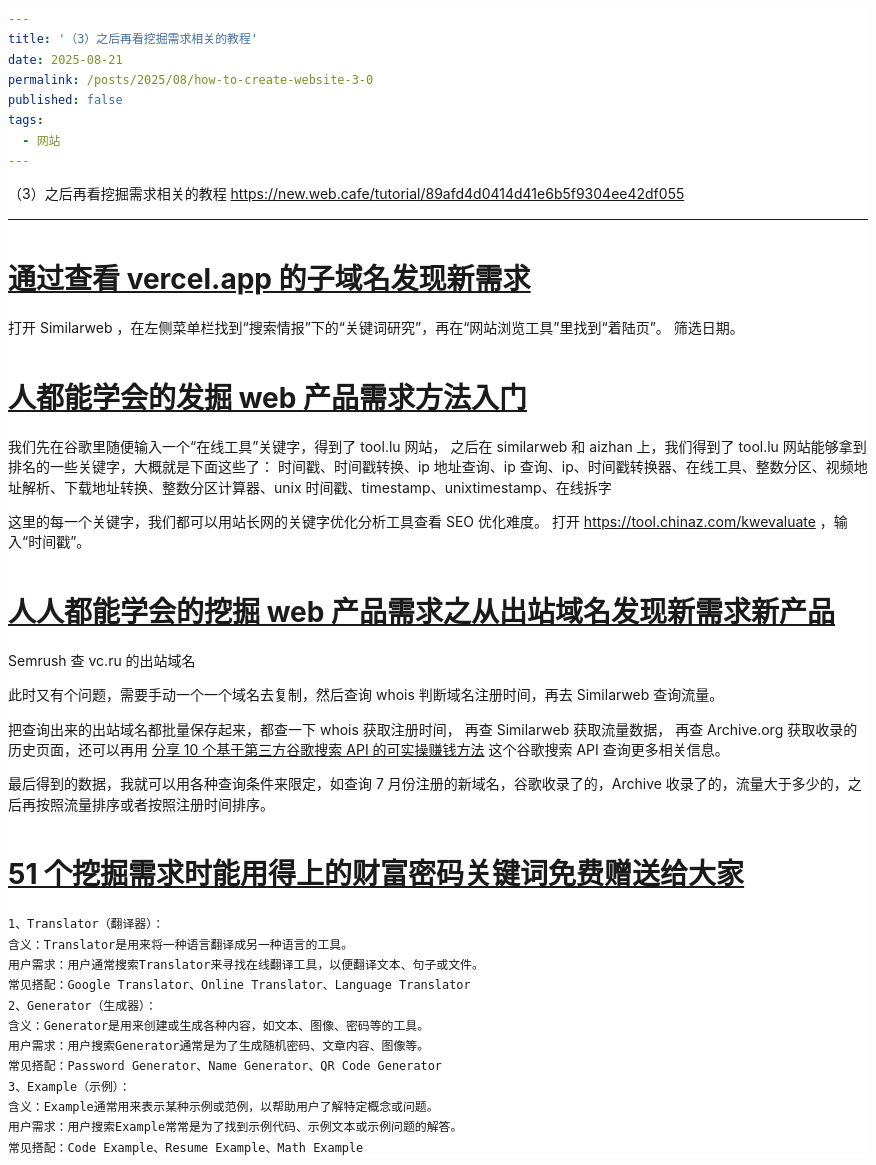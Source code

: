 ```yaml
---
title: '（3）之后再看挖掘需求相关的教程'
date: 2025-08-21
permalink: /posts/2025/08/how-to-create-website-3-0
published: false
tags:
  - 网站
---
```


（3）之后再看挖掘需求相关的教程
https://new.web.cafe/tutorial/89afd4d0414d41e6b5f9304ee42df055

---

# [ 通过查看 vercel.app 的子域名发现新需求](https://new.web.cafe/tutorial/detail/566236a5bb414c7eba92dcbadbf00240)

打开 Similarweb ，在左侧菜单栏找到“搜索情报”下的“关键词研究”，再在“网站浏览工具”里找到“着陆页”。
筛选日期。

# [人都能学会的发掘 web 产品需求方法入门](https://new.web.cafe/tutorial/detail/x6FJMuPZ4Q8MskMzhE2cmh)

我们先在谷歌里随便输入一个“在线工具”关键字，得到了 tool.lu 网站，
之后在 similarweb 和 aizhan 上，我们得到了 tool.lu 网站能够拿到排名的一些关键字，大概就是下面这些了：
时间戳、时间戳转换、ip 地址查询、ip 查询、ip、时间戳转换器、在线工具、整数分区、视频地址解析、下载地址转换、整数分区计算器、unix 时间戳、timestamp、unixtimestamp、在线拆字

这里的每一个关键字，我们都可以用站长网的关键字优化分析工具查看 SEO 优化难度。
打开 https://tool.chinaz.com/kwevaluate ，输入“时间戳”。

# [人人都能学会的挖掘 web 产品需求之从出站域名发现新需求新产品](https://new.web.cafe/tutorial/detail/34rBHmYJe3nFSsMDLLd8KU)

Semrush 查 vc.ru 的出站域名

此时又有个问题，需要手动一个一个域名去复制，然后查询 whois 判断域名注册时间，再去 Similarweb 查询流量。

把查询出来的出站域名都批量保存起来，都查一下 whois 获取注册时间，
再查 Similarweb 获取流量数据，
再查 Archive.org 获取收录的历史页面，还可以再用 [分享 10 个基于第三方谷歌搜索 API 的可实操赚钱方法](https://mp.weixin.qq.com/s/vQ9GJ5cHFh-z0q3lVsgteA) 这个谷歌搜索 API 查询更多相关信息。

最后得到的数据，我就可以用各种查询条件来限定，如查询 7 月份注册的新域名，谷歌收录了的，Archive 收录了的，流量大于多少的，之后再按照流量排序或者按照注册时间排序。

# [51 个挖掘需求时能用得上的财富密码关键词免费赠送给大家](https://new.web.cafe/tutorial/detail/2kk1hukGPXDZfr6Ra5Ciiy)

```
1、Translator（翻译器）：
含义：Translator是用来将一种语言翻译成另一种语言的工具。
用户需求：用户通常搜索Translator来寻找在线翻译工具，以便翻译文本、句子或文件。
常见搭配：Google Translator、Online Translator、Language Translator
2、Generator（生成器）：
含义：Generator是用来创建或生成各种内容，如文本、图像、密码等的工具。
用户需求：用户搜索Generator通常是为了生成随机密码、文章内容、图像等。
常见搭配：Password Generator、Name Generator、QR Code Generator
3、Example（示例）：
含义：Example通常用来表示某种示例或范例，以帮助用户了解特定概念或问题。
用户需求：用户搜索Example常常是为了找到示例代码、示例文本或示例问题的解答。
常见搭配：Code Example、Resume Example、Math Example
```
